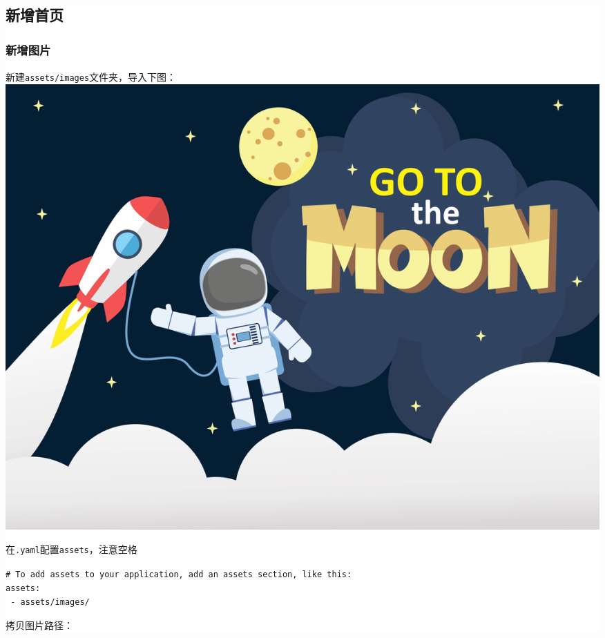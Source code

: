 ## 新增首页

### 新增图片

新建`assets/images`文件夹，导入下图：
<img src="images/flutter_go_moon_02.png" width=100%/>

在`.yaml`配置`assets`，注意空格
```
# To add assets to your application, add an assets section, like this:
assets:
 - assets/images/
```
拷贝图片路径：